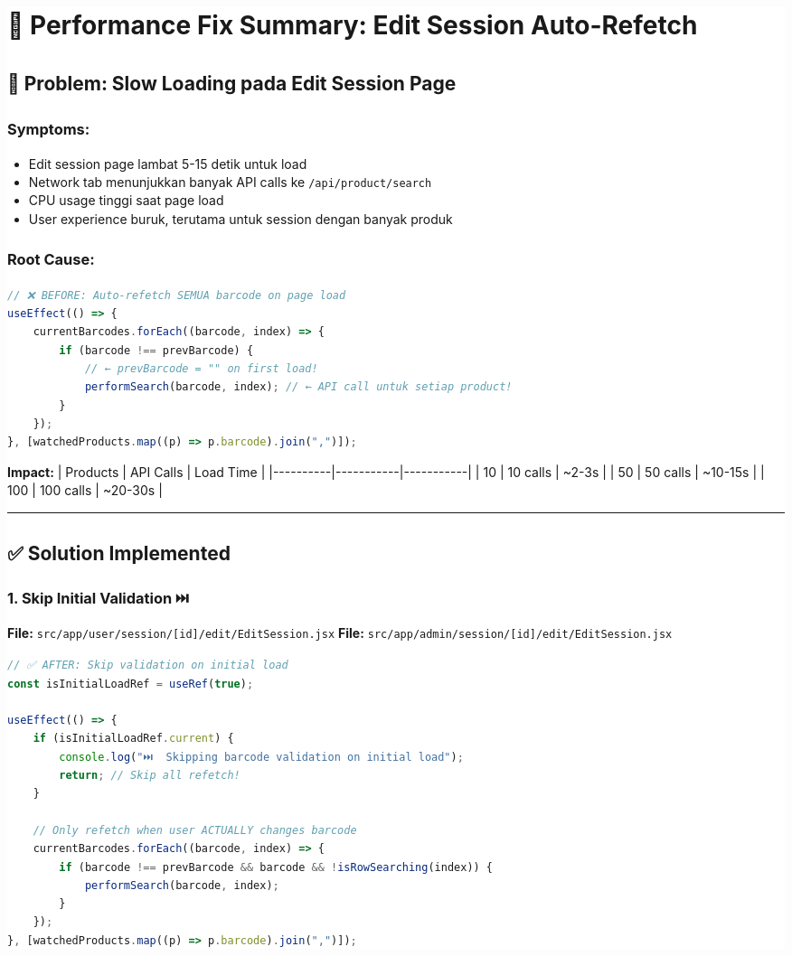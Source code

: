 # 🚀 Performance Fix Summary: Edit Session Auto-Refetch

## 🔴 Problem: Slow Loading pada Edit Session Page

### Symptoms:

-   Edit session page lambat 5-15 detik untuk load
-   Network tab menunjukkan banyak API calls ke `/api/product/search`
-   CPU usage tinggi saat page load
-   User experience buruk, terutama untuk session dengan banyak produk

### Root Cause:

```javascript
// ❌ BEFORE: Auto-refetch SEMUA barcode on page load
useEffect(() => {
    currentBarcodes.forEach((barcode, index) => {
        if (barcode !== prevBarcode) {
            // ← prevBarcode = "" on first load!
            performSearch(barcode, index); // ← API call untuk setiap product!
        }
    });
}, [watchedProducts.map((p) => p.barcode).join(",")]);
```

**Impact:**
| Products | API Calls | Load Time |
|----------|-----------|-----------|
| 10 | 10 calls | ~2-3s |
| 50 | 50 calls | ~10-15s |
| 100 | 100 calls | ~20-30s |

---

## ✅ Solution Implemented

### 1. **Skip Initial Validation** ⏭️

**File:** `src/app/user/session/[id]/edit/EditSession.jsx`
**File:** `src/app/admin/session/[id]/edit/EditSession.jsx`

```javascript
// ✅ AFTER: Skip validation on initial load
const isInitialLoadRef = useRef(true);

useEffect(() => {
    if (isInitialLoadRef.current) {
        console.log("⏭️  Skipping barcode validation on initial load");
        return; // Skip all refetch!
    }

    // Only refetch when user ACTUALLY changes barcode
    currentBarcodes.forEach((barcode, index) => {
        if (barcode !== prevBarcode && barcode && !isRowSearching(index)) {
            performSearch(barcode, index);
        }
    });
}, [watchedProducts.map((p) => p.barcode).join(",")]);
```
